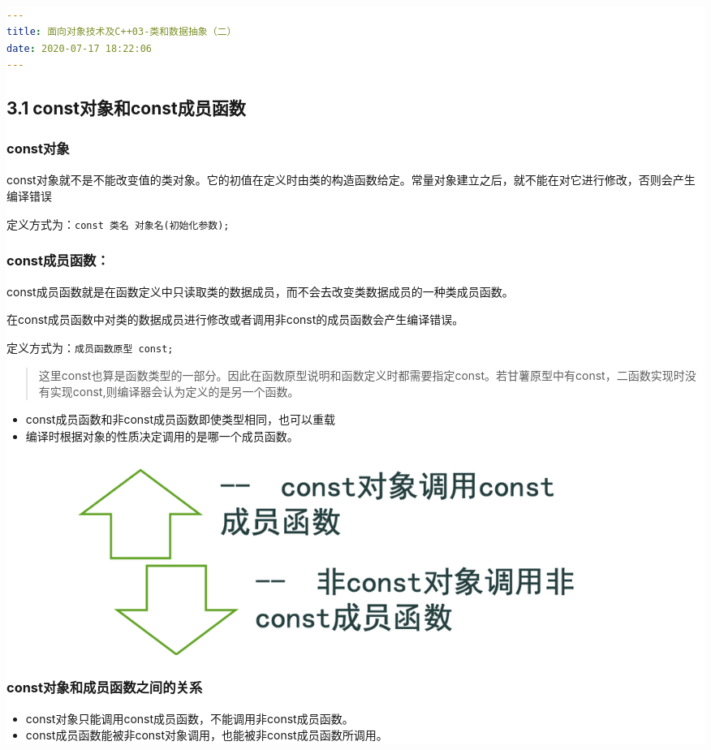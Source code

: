 ```yaml
---
title: 面向对象技术及C++03-类和数据抽象（二）
date: 2020-07-17 18:22:06
---
```


## 3.1 const对象和const成员函数

### const对象

const对象就不是不能改变值的类对象。它的初值在定义时由类的构造函数给定。常量对象建立之后，就不能在对它进行修改，否则会产生编译错误

定义方式为：`const 类名 对象名(初始化参数);`

### const成员函数：

const成员函数就是在函数定义中只读取类的数据成员，而不会去改变类数据成员的一种类成员函数。

在const成员函数中对类的数据成员进行修改或者调用非const的成员函数会产生编译错误。

定义方式为：`成员函数原型 const;`

> 这里const也算是函数类型的一部分。因此在函数原型说明和函数定义时都需要指定const。若甘薯原型中有const，二函数实现时没有实现const,则编译器会认为定义的是另一个函数。

- const成员函数和非const成员函数即使类型相同，也可以重载
- 编译时根据对象的性质决定调用的是哪一个成员函数。

![const成员函数](./面向对象技术及C++03-类和数据抽象（二）/const成员函数.png)

### const对象和成员函数之间的关系

- const对象只能调用const成员函数，不能调用非const成员函数。
- const成员函数能被非const对象调用，也能被非const成员函数所调用。
